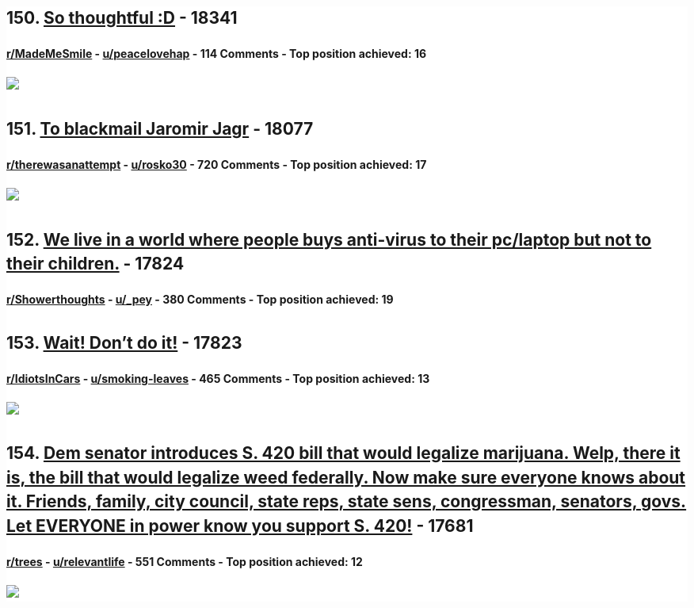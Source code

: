 ## 150. [So thoughtful :D](http://reddit.com/r/MadeMeSmile/comments/aok6om/so_thoughtful_d/) - 18341
#### [r/MadeMeSmile](http://reddit.com/r/MadeMeSmile) - [u/peacelovehap](http://reddit.com/u/peacelovehap) - 114 Comments - Top position achieved: 16

<a href="https://i.redd.it/zy1b68mfdef21.jpg"><img src="https://b.thumbs.redditmedia.com/-lK3I4Gp3mw-QTYpsrd1_15DVEOeXoly2ICVECDAkuM.jpg"></img></a>

## 151. [To blackmail Jaromir Jagr](http://reddit.com/r/therewasanattempt/comments/aog7aj/to_blackmail_jaromir_jagr/) - 18077
#### [r/therewasanattempt](http://reddit.com/r/therewasanattempt) - [u/rosko30](http://reddit.com/u/rosko30) - 720 Comments - Top position achieved: 17

<a href="https://i.imgur.com/RyS8G9J.jpg"><img src="https://b.thumbs.redditmedia.com/uJjLTdS3yhrppCv02TDjprIhdDUrElAot8-rUFhPxOo.jpg"></img></a>

## 152. [We live in a world where people buys anti-virus to their pc/laptop but not to their children.](http://reddit.com/r/Showerthoughts/comments/aodqpe/we_live_in_a_world_where_people_buys_antivirus_to/) - 17824
#### [r/Showerthoughts](http://reddit.com/r/Showerthoughts) - [u/_pey](http://reddit.com/u/_pey) - 380 Comments - Top position achieved: 19

## 153. [Wait! Don’t do it!](http://reddit.com/r/IdiotsInCars/comments/aohm07/wait_dont_do_it/) - 17823
#### [r/IdiotsInCars](http://reddit.com/r/IdiotsInCars) - [u/smoking-leaves](http://reddit.com/u/smoking-leaves) - 465 Comments - Top position achieved: 13

<a href="https://v.redd.it/rtasxhoy4df21"><img src="https://b.thumbs.redditmedia.com/X-KJ7RcjgFDZ6ik9u7OLE1x7Rzvf9hDzI6YOLww-8ZI.jpg"></img></a>

## 154. [Dem senator introduces S. 420 bill that would legalize marijuana. Welp, there it is, the bill that would legalize weed federally. Now make sure everyone knows about it. Friends, family, city council, state reps, state sens, congressman, senators, govs. Let EVERYONE in power know you support S. 420!](http://reddit.com/r/trees/comments/aoly9o/dem_senator_introduces_s_420_bill_that_would/) - 17681
#### [r/trees](http://reddit.com/r/trees) - [u/relevantlife](http://reddit.com/u/relevantlife) - 551 Comments - Top position achieved: 12

<a href="https://gizmodo.com/senator-ron-wyden-moves-to-legalize-weed-with-senate-bi-1832463235"><img src="https://b.thumbs.redditmedia.com/h-KO1Roym6XZMbpaCP7ZSJpm9xOIUID3mqOhqgQudAw.jpg"></img></a>
